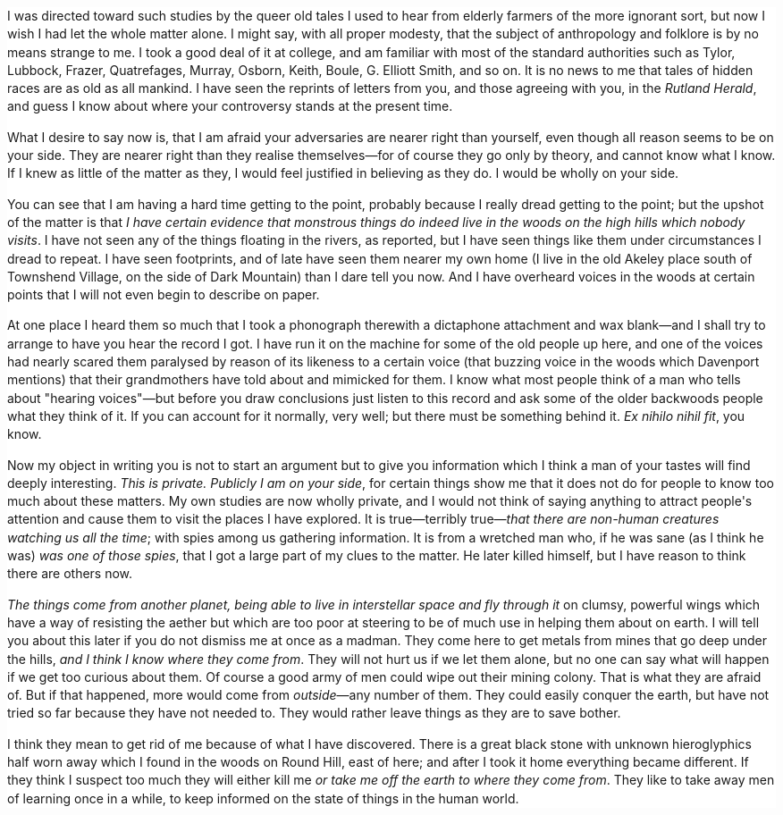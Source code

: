 I was directed toward such studies by the queer old tales I used to hear from elderly farmers of the more ignorant sort, but now I wish I had let the whole matter alone. I might say, with all proper modesty, that the subject of anthropology and folklore is by no means strange to me. I took a good deal of it at college, and am familiar with most of the standard authorities such as Tylor, Lubbock, Frazer, Quatrefages, Murray, Osborn, Keith, Boule, G. Elliott Smith, and so on. It is no news to me that tales of hidden races are as old as all mankind. I have seen the reprints of letters from you, and those agreeing with you, in the _Rutland Herald_, and guess I know about where your controversy stands at the present time.

What I desire to say now is, that I am afraid your adversaries are nearer right than yourself, even though all reason seems to be on your side. They are nearer right than they realise themselves—for of course they go only by theory, and cannot know what I know. If I knew as little of the matter as they, I would feel justified in believing as they do. I would be wholly on your side.

You can see that I am having a hard time getting to the point, probably because I really dread getting to the point; but the upshot of the matter is that _I have certain evidence that monstrous things do indeed live in the woods on the high hills which nobody visits_. I have not seen any of the things floating in the rivers, as reported, but I have seen things like them under circumstances I dread to repeat. I have seen footprints, and of late have seen them nearer my own home (I live in the old Akeley place south of Townshend Village, on the side of Dark Mountain) than I dare tell you now. And I have overheard voices in the woods at certain points that I will not even begin to describe on paper.

At one place I heard them so much that I took a phonograph therewith a dictaphone attachment and wax blank—and I shall try to arrange to have you hear the record I got. I have run it on the machine for some of the old people up here, and one of the voices had nearly scared them paralysed by reason of its likeness to a certain voice (that buzzing voice in the woods which Davenport mentions) that their grandmothers have told about and mimicked for them. I know what most people think of a man who tells about "hearing voices"—but before you draw conclusions just listen to this record and ask some of the older backwoods people what they think of it. If you can account for it normally, very well; but there must be something behind it. _Ex nihilo nihil fit_, you know.

Now my object in writing you is not to start an argument but to give you information which I think a man of your tastes will find deeply interesting. _This is private. Publicly I am on your side_, for certain things show me that it does not do for people to know too much about these matters. My own studies are now wholly private, and I would not think of saying anything to attract people's attention and cause them to visit the places I have explored. It is true—terribly true—_that there are non-human creatures watching us all the time_; with spies among us gathering information. It is from a wretched man who, if he was sane (as I think he was) _was one of those spies_, that I got a large part of my clues to the matter. He later killed himself, but I have reason to think there are others now.

_The things come from another planet, being able to live in interstellar space and fly through it_ on clumsy, powerful wings which have a way of resisting the aether but which are too poor at steering to be of much use in helping them about on earth. I will tell you about this later if you do not dismiss me at once as a madman. They come here to get metals from mines that go deep under the hills, _and I think I know where they come from_. They will not hurt us if we let them alone, but no one can say what will happen if we get too curious about them. Of course a good army of men could wipe out their mining colony. That is what they are afraid of. But if that happened, more would come from _outside_—any number of them. They could easily conquer the earth, but have not tried so far because they have not needed to. They would rather leave things as they are to save bother.

I think they mean to get rid of me because of what I have discovered. There is a great black stone with unknown hieroglyphics half worn away which I found in the woods on Round Hill, east of here; and after I took it home everything became different. If they think I suspect too much they will either kill me _or take me off the earth to where they come from_. They like to take away men of learning once in a while, to keep informed on the state of things in the human world.
